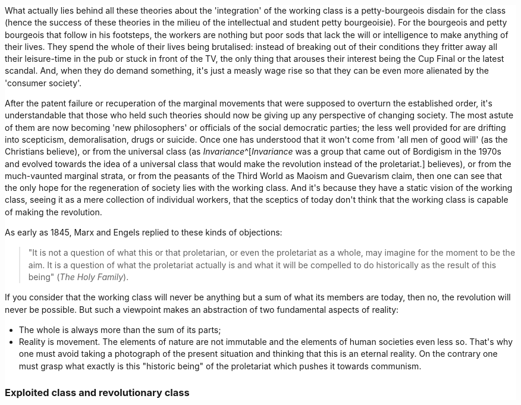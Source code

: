 What actually lies behind all these theories about the 'integration' of
the working class is a petty-bourgeois disdain for the class (hence the
success of these theories in the milieu of the intellectual and student
petty bourgeoisie). For the bourgeois and petty bourgeois that follow in
his footsteps, the workers are nothing but poor sods that lack the will
or intelligence to make anything of their lives. They spend the whole of
their lives being brutalised: instead of breaking out of their
conditions they fritter away all their leisure-time in the pub or stuck
in front of the TV, the only thing that arouses their interest being the
Cup Final or the latest scandal. And, when they do demand something,
it's just a measly wage rise so that they can be even more alienated by
the 'consumer society'.

After the patent failure or recuperation of the marginal movements that
were supposed to overturn the established order, it's understandable
that those who held such theories should now be giving up any
perspective of changing society. The most astute of them are now
becoming 'new philosophers' or officials of the social democratic
parties; the less well provided for are drifting into scepticism,
demoralisation, drugs or suicide. Once one has understood that it won't
come from 'all men of good will' (as the Christians believe), or from
the universal class (as _Invariance_^[_Invariance_ was a group that came
out of Bordigism in the 1970s and evolved towards the idea of a
universal class that would make the revolution instead of the
proletariat.] believes), or from the much-vaunted marginal strata, or
from the peasants of the Third World as Maoism and Guevarism claim, then
one can see that the only hope for the regeneration of society lies with
the working class. And it's because they have a static vision of the
working class, seeing it as a mere collection of individual workers,
that the sceptics of today don't think that the working class is capable
of making the revolution.

As early as 1845, Marx and Engels replied to these kinds of objections:

>"It is not a question of what this or that proletarian, or even the
>proletariat as a whole, may imagine for the moment to be the aim. It is
>a question of what the proletariat actually is and what it will be
>compelled to do historically as the result of this being" (_The Holy
>Family_).

If you consider that the working class will never be anything but a sum
of what its members are today, then no, the revolution will never be
possible. But such a viewpoint makes an abstraction of two fundamental
aspects of reality:

* The whole is always more than the sum of its parts;
* Reality is movement. The elements of nature are not immutable and the
  elements of human societies even less so. That's why one must avoid
  taking a photograph of the present situation and thinking that this is
  an eternal reality. On the contrary one must grasp what exactly is
  this "historic being" of the proletariat which pushes it towards
  communism.

### Exploited class and revolutionary class
